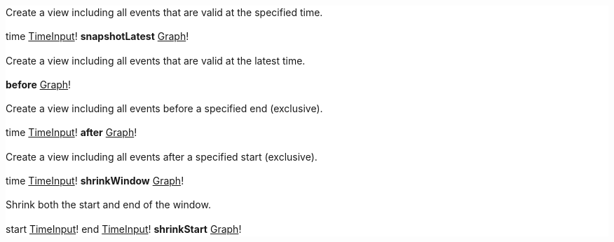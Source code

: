Create a view including all events that are valid at the specified time.

</td>
</tr>
<tr>
<td colspan="2" align="right" valign="top">time</td>
<td valign="top"><a href="#timeinput">TimeInput</a>!</td>
<td></td>
</tr>
<tr>
<td colspan="2" valign="top"><strong id="graph.snapshotlatest">snapshotLatest</strong></td>
<td valign="top"><a href="#graph">Graph</a>!</td>
<td>

Create a view including all events that are valid at the latest time.

</td>
</tr>
<tr>
<td colspan="2" valign="top"><strong id="graph.before">before</strong></td>
<td valign="top"><a href="#graph">Graph</a>!</td>
<td>

Create a view including all events before a specified end (exclusive).

</td>
</tr>
<tr>
<td colspan="2" align="right" valign="top">time</td>
<td valign="top"><a href="#timeinput">TimeInput</a>!</td>
<td></td>
</tr>
<tr>
<td colspan="2" valign="top"><strong id="graph.after">after</strong></td>
<td valign="top"><a href="#graph">Graph</a>!</td>
<td>

Create a view including all events after a specified start (exclusive).

</td>
</tr>
<tr>
<td colspan="2" align="right" valign="top">time</td>
<td valign="top"><a href="#timeinput">TimeInput</a>!</td>
<td></td>
</tr>
<tr>
<td colspan="2" valign="top"><strong id="graph.shrinkwindow">shrinkWindow</strong></td>
<td valign="top"><a href="#graph">Graph</a>!</td>
<td>

Shrink both the start and end of the window.

</td>
</tr>
<tr>
<td colspan="2" align="right" valign="top">start</td>
<td valign="top"><a href="#timeinput">TimeInput</a>!</td>
<td></td>
</tr>
<tr>
<td colspan="2" align="right" valign="top">end</td>
<td valign="top"><a href="#timeinput">TimeInput</a>!</td>
<td></td>
</tr>
<tr>
<td colspan="2" valign="top"><strong id="graph.shrinkstart">shrinkStart</strong></td>
<td valign="top"><a href="#graph">Graph</a>!</td>